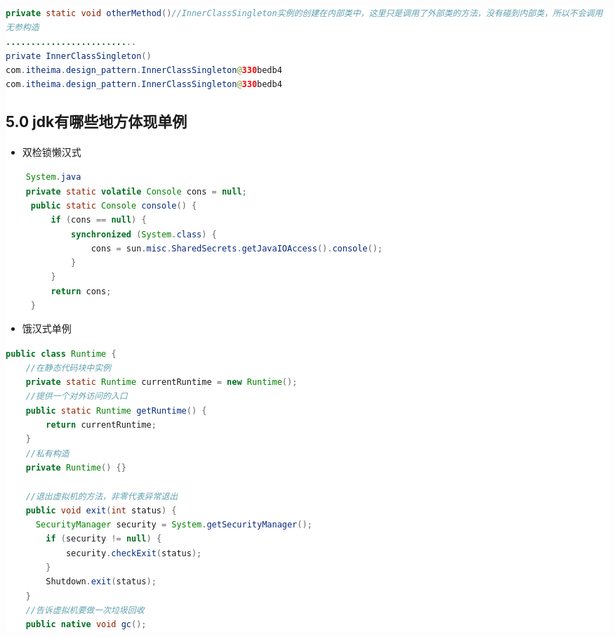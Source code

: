 ~~~java
private static void otherMethod()//InnerClassSingleton实例的创建在内部类中，这里只是调用了外部类的方法，没有碰到内部类，所以不会调用无参构造
..........................
private InnerClassSingleton()
com.itheima.design_pattern.InnerClassSingleton@330bedb4
com.itheima.design_pattern.InnerClassSingleton@330bedb4
~~~



## 5.0 jdk有哪些地方体现单例

- 双检锁懒汉式

~~~java
    System.java
	private static volatile Console cons = null;
     public static Console console() {
         if (cons == null) {
             synchronized (System.class) {
                 cons = sun.misc.SharedSecrets.getJavaIOAccess().console();
             }
         }
         return cons;
     }
~~~





- 饿汉式单例

~~~java
public class Runtime {
    //在静态代码块中实例
    private static Runtime currentRuntime = new Runtime();
	//提供一个对外访问的入口
    public static Runtime getRuntime() {
        return currentRuntime;
    }
	//私有构造
    private Runtime() {}
    
    //退出虚拟机的方法，非零代表异常退出
    public void exit(int status) {
      SecurityManager security = System.getSecurityManager();
        if (security != null) {
            security.checkExit(status);
        }
        Shutdown.exit(status);
    }
    //告诉虚拟机要做一次垃圾回收
    public native void gc();
~~~

